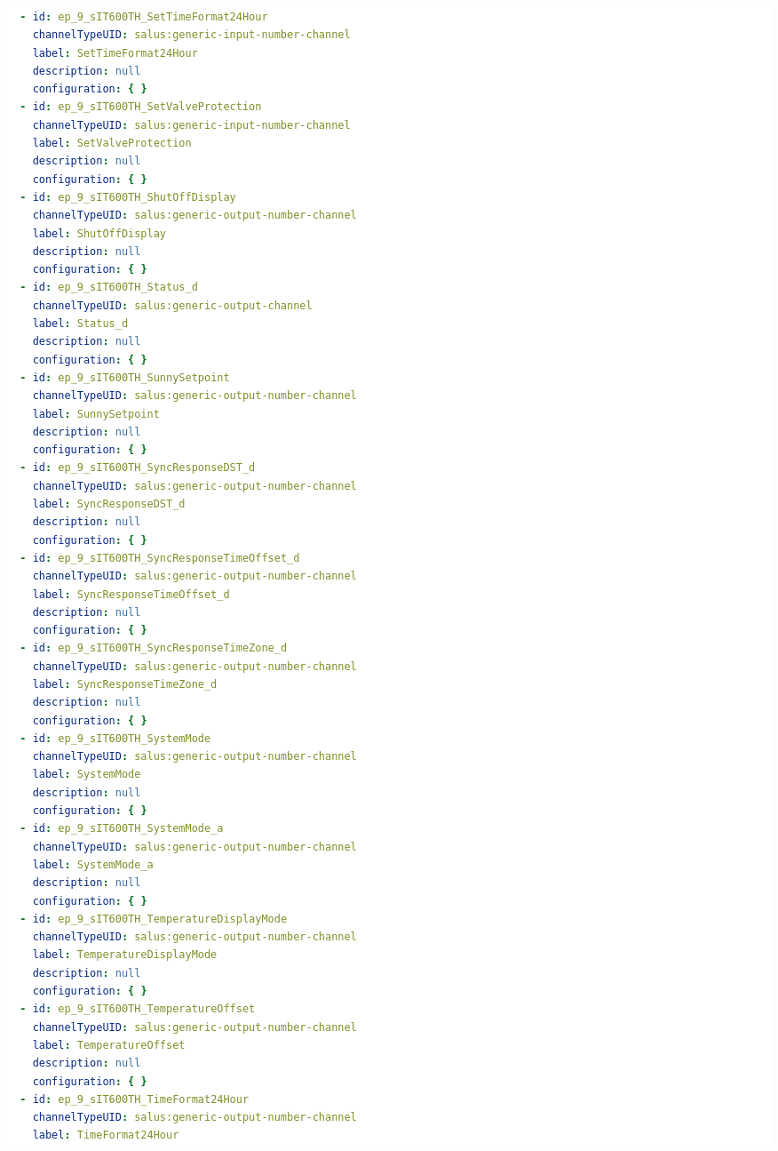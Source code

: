 ```yaml
  - id: ep_9_sIT600TH_SetTimeFormat24Hour
    channelTypeUID: salus:generic-input-number-channel
    label: SetTimeFormat24Hour
    description: null
    configuration: { }
  - id: ep_9_sIT600TH_SetValveProtection
    channelTypeUID: salus:generic-input-number-channel
    label: SetValveProtection
    description: null
    configuration: { }
  - id: ep_9_sIT600TH_ShutOffDisplay
    channelTypeUID: salus:generic-output-number-channel
    label: ShutOffDisplay
    description: null
    configuration: { }
  - id: ep_9_sIT600TH_Status_d
    channelTypeUID: salus:generic-output-channel
    label: Status_d
    description: null
    configuration: { }
  - id: ep_9_sIT600TH_SunnySetpoint
    channelTypeUID: salus:generic-output-number-channel
    label: SunnySetpoint
    description: null
    configuration: { }
  - id: ep_9_sIT600TH_SyncResponseDST_d
    channelTypeUID: salus:generic-output-number-channel
    label: SyncResponseDST_d
    description: null
    configuration: { }
  - id: ep_9_sIT600TH_SyncResponseTimeOffset_d
    channelTypeUID: salus:generic-output-number-channel
    label: SyncResponseTimeOffset_d
    description: null
    configuration: { }
  - id: ep_9_sIT600TH_SyncResponseTimeZone_d
    channelTypeUID: salus:generic-output-number-channel
    label: SyncResponseTimeZone_d
    description: null
    configuration: { }
  - id: ep_9_sIT600TH_SystemMode
    channelTypeUID: salus:generic-output-number-channel
    label: SystemMode
    description: null
    configuration: { }
  - id: ep_9_sIT600TH_SystemMode_a
    channelTypeUID: salus:generic-output-number-channel
    label: SystemMode_a
    description: null
    configuration: { }
  - id: ep_9_sIT600TH_TemperatureDisplayMode
    channelTypeUID: salus:generic-output-number-channel
    label: TemperatureDisplayMode
    description: null
    configuration: { }
  - id: ep_9_sIT600TH_TemperatureOffset
    channelTypeUID: salus:generic-output-number-channel
    label: TemperatureOffset
    description: null
    configuration: { }
  - id: ep_9_sIT600TH_TimeFormat24Hour
    channelTypeUID: salus:generic-output-number-channel
    label: TimeFormat24Hour
```